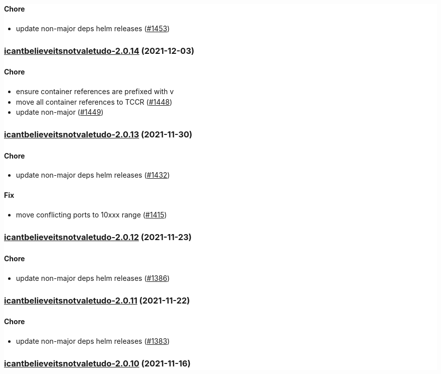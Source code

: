 #### Chore

* update non-major deps helm releases ([#1453](https://github.com/truecharts/apps/issues/1453))



<a name="icantbelieveitsnotvaletudo-2.0.14"></a>
### [icantbelieveitsnotvaletudo-2.0.14](https://github.com/truecharts/apps/compare/icantbelieveitsnotvaletudo-2.0.13...icantbelieveitsnotvaletudo-2.0.14) (2021-12-03)

#### Chore

* ensure container references are prefixed with v
* move all container references to TCCR ([#1448](https://github.com/truecharts/apps/issues/1448))
* update non-major ([#1449](https://github.com/truecharts/apps/issues/1449))



<a name="icantbelieveitsnotvaletudo-2.0.13"></a>
### [icantbelieveitsnotvaletudo-2.0.13](https://github.com/truecharts/apps/compare/icantbelieveitsnotvaletudo-2.0.12...icantbelieveitsnotvaletudo-2.0.13) (2021-11-30)

#### Chore

* update non-major deps helm releases ([#1432](https://github.com/truecharts/apps/issues/1432))

#### Fix

* move conflicting ports to 10xxx range ([#1415](https://github.com/truecharts/apps/issues/1415))



<a name="icantbelieveitsnotvaletudo-2.0.12"></a>
### [icantbelieveitsnotvaletudo-2.0.12](https://github.com/truecharts/apps/compare/icantbelieveitsnotvaletudo-2.0.11...icantbelieveitsnotvaletudo-2.0.12) (2021-11-23)

#### Chore

* update non-major deps helm releases ([#1386](https://github.com/truecharts/apps/issues/1386))



<a name="icantbelieveitsnotvaletudo-2.0.11"></a>
### [icantbelieveitsnotvaletudo-2.0.11](https://github.com/truecharts/apps/compare/icantbelieveitsnotvaletudo-2.0.10...icantbelieveitsnotvaletudo-2.0.11) (2021-11-22)

#### Chore

* update non-major deps helm releases ([#1383](https://github.com/truecharts/apps/issues/1383))



<a name="icantbelieveitsnotvaletudo-2.0.10"></a>
### [icantbelieveitsnotvaletudo-2.0.10](https://github.com/truecharts/apps/compare/icantbelieveitsnotvaletudo-2.0.9...icantbelieveitsnotvaletudo-2.0.10) (2021-11-16)
